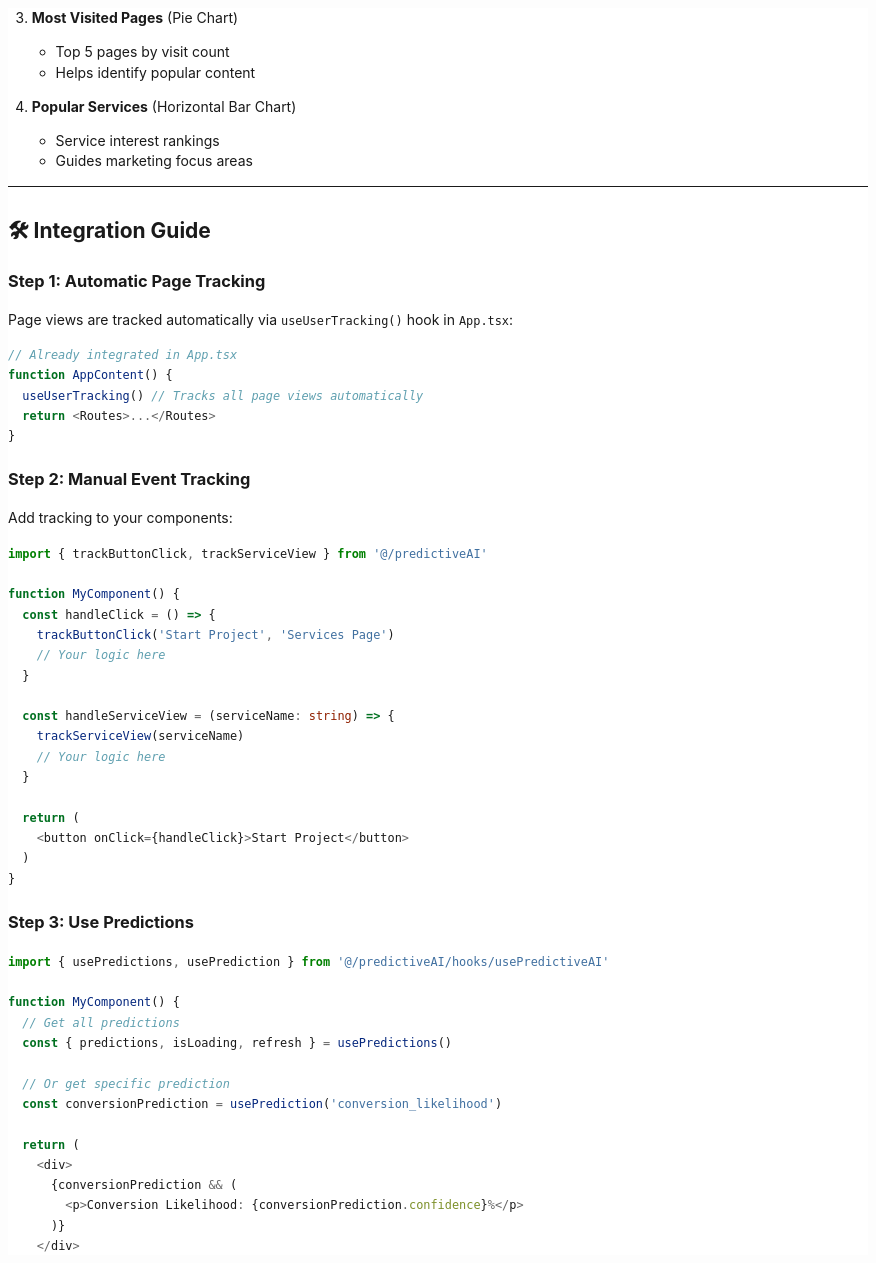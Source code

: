 3. **Most Visited Pages** (Pie Chart)
   - Top 5 pages by visit count
   - Helps identify popular content

4. **Popular Services** (Horizontal Bar Chart)
   - Service interest rankings
   - Guides marketing focus areas

---

## 🛠️ Integration Guide

### Step 1: Automatic Page Tracking

Page views are tracked automatically via `useUserTracking()` hook in `App.tsx`:

```typescript
// Already integrated in App.tsx
function AppContent() {
  useUserTracking() // Tracks all page views automatically
  return <Routes>...</Routes>
}
```

### Step 2: Manual Event Tracking

Add tracking to your components:

```typescript
import { trackButtonClick, trackServiceView } from '@/predictiveAI'

function MyComponent() {
  const handleClick = () => {
    trackButtonClick('Start Project', 'Services Page')
    // Your logic here
  }

  const handleServiceView = (serviceName: string) => {
    trackServiceView(serviceName)
    // Your logic here
  }

  return (
    <button onClick={handleClick}>Start Project</button>
  )
}
```

### Step 3: Use Predictions

```typescript
import { usePredictions, usePrediction } from '@/predictiveAI/hooks/usePredictiveAI'

function MyComponent() {
  // Get all predictions
  const { predictions, isLoading, refresh } = usePredictions()

  // Or get specific prediction
  const conversionPrediction = usePrediction('conversion_likelihood')

  return (
    <div>
      {conversionPrediction && (
        <p>Conversion Likelihood: {conversionPrediction.confidence}%</p>
      )}
    </div>
```